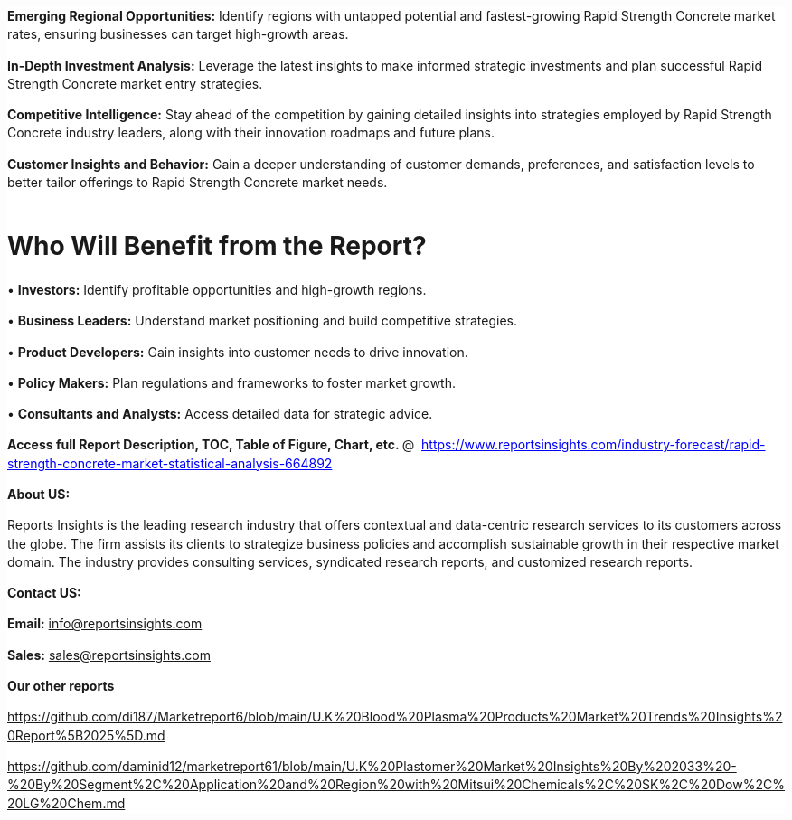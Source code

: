 <strong>Emerging Regional Opportunities:</strong>
Identify regions with untapped potential and fastest-growing Rapid Strength Concrete market rates, ensuring businesses can target high-growth areas.

<strong>In-Depth Investment Analysis:</strong>
Leverage the latest insights to make informed strategic investments and plan successful Rapid Strength Concrete market entry strategies.

<strong>Competitive Intelligence:</strong>
Stay ahead of the competition by gaining detailed insights into strategies employed by Rapid Strength Concrete industry leaders, along with their innovation roadmaps and future plans.

<strong>Customer Insights and Behavior:</strong>
Gain a deeper understanding of customer demands, preferences, and satisfaction levels to better tailor offerings to Rapid Strength Concrete market needs.

# <strong>Who Will Benefit from the Report?</strong>

• <strong>Investors:</strong> Identify profitable opportunities and high-growth regions.

• <strong>Business Leaders:</strong> Understand market positioning and build competitive strategies.

• <strong>Product Developers:</strong> Gain insights into customer needs to drive innovation.

• <strong>Policy Makers:</strong> Plan regulations and frameworks to foster market growth.

• <strong>Consultants and Analysts:</strong> Access detailed data for strategic advice.
</ul>
<strong>Access full Report Description, TOC, Table of Figure, Chart, etc. </strong>@  <a href=https://www.reportsinsights.com/industry-forecast/rapid-strength-concrete-market-statistical-analysis-664892 style=color:#0000ff;>https://www.reportsinsights.com/industry-forecast/rapid-strength-concrete-market-statistical-analysis-664892</a></font>

<strong><strong>About US</strong>:</strong>

Reports Insights is the leading research industry that offers contextual and data-centric research services to its customers across the globe. The firm assists its clients to strategize business policies and accomplish sustainable growth in their respective market domain. The industry provides consulting services, syndicated research reports, and customized research reports.

<strong>Contact US:</strong>

<p class=""""><b>Email:</b> <a href=mailto:info@reportsinsights.com>info@reportsinsights.com</a></p>
<p class=""""><b>Sales:</b> <a href=mailto:sales@reportsinsights.com>sales@reportsinsights.com</a></p>

<strong>Our other reports</strong>

<a href=https://github.com/di187/Marketreport6/blob/main/U.K%20Blood%20Plasma%20Products%20Market%20Trends%20Insights%20Report%5B2025%5D.md>https://github.com/di187/Marketreport6/blob/main/U.K%20Blood%20Plasma%20Products%20Market%20Trends%20Insights%20Report%5B2025%5D.md</a>

<a href=https://github.com/daminid12/marketreport61/blob/main/U.K%20Plastomer%20Market%20Insights%20By%202033%20-%20By%20Segment%2C%20Application%20and%20Region%20with%20Mitsui%20Chemicals%2C%20SK%2C%20Dow%2C%20LG%20Chem.md>https://github.com/daminid12/marketreport61/blob/main/U.K%20Plastomer%20Market%20Insights%20By%202033%20-%20By%20Segment%2C%20Application%20and%20Region%20with%20Mitsui%20Chemicals%2C%20SK%2C%20Dow%2C%20LG%20Chem.md</a>
